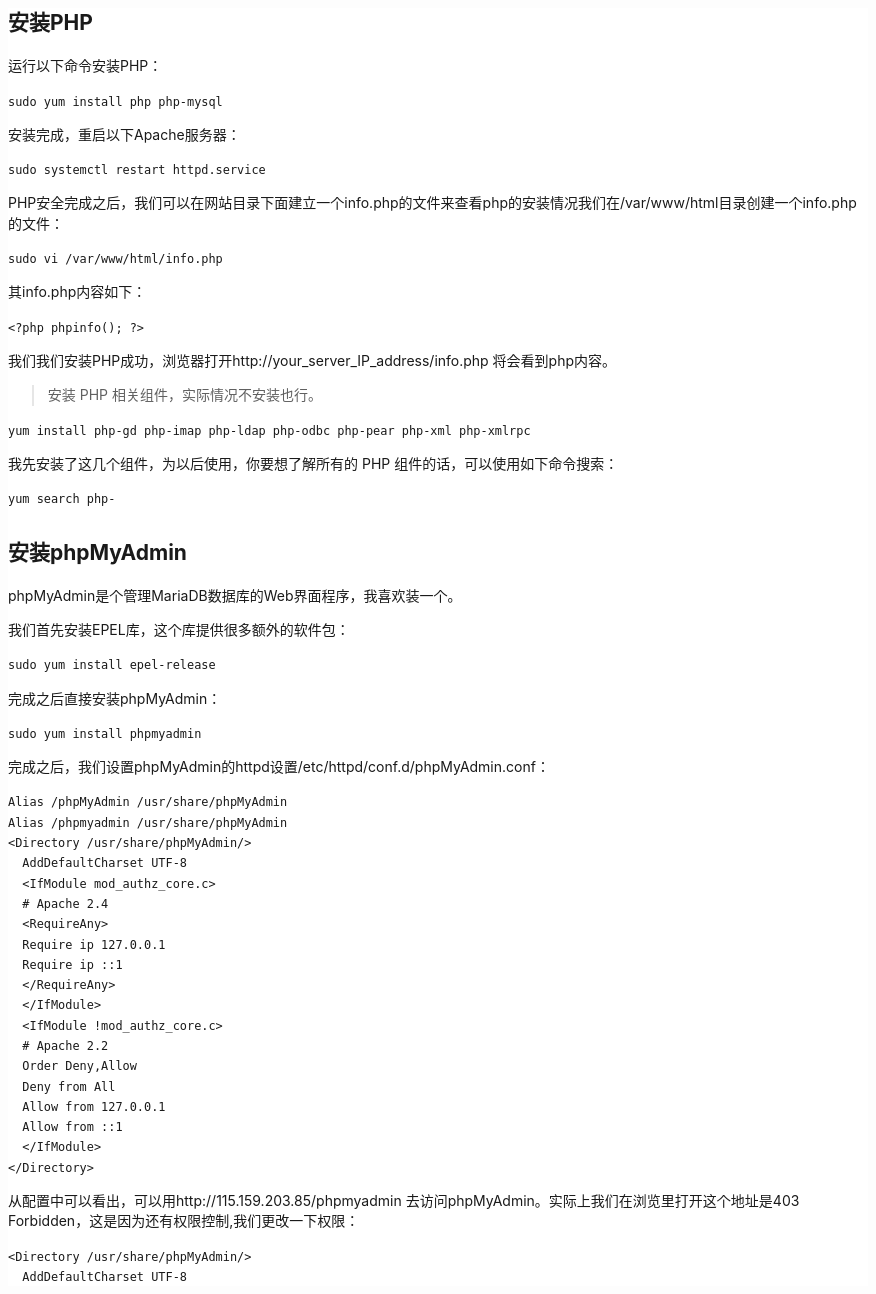## 安装PHP
运行以下命令安装PHP：
```
sudo yum install php php-mysql
```
安装完成，重启以下Apache服务器：
```
sudo systemctl restart httpd.service
```
PHP安全完成之后，我们可以在网站目录下面建立一个info.php的文件来查看php的安装情况我们在/var/www/html目录创建一个info.php的文件：
```
sudo vi /var/www/html/info.php
```
其info.php内容如下：
```
<?php phpinfo(); ?>
```
我们我们安装PHP成功，浏览器打开http://your_server_IP_address/info.php 将会看到php内容。

> 安装 PHP 相关组件，实际情况不安装也行。
```
yum install php-gd php-imap php-ldap php-odbc php-pear php-xml php-xmlrpc
```
我先安装了这几个组件，为以后使用，你要想了解所有的 PHP 组件的话，可以使用如下命令搜索：
```
yum search php-
```

## 安装phpMyAdmin
phpMyAdmin是个管理MariaDB数据库的Web界面程序，我喜欢装一个。

我们首先安装EPEL库，这个库提供很多额外的软件包：
```
sudo yum install epel-release
```
完成之后直接安装phpMyAdmin：
```
sudo yum install phpmyadmin
```
完成之后，我们设置phpMyAdmin的httpd设置/etc/httpd/conf.d/phpMyAdmin.conf：
```
Alias /phpMyAdmin /usr/share/phpMyAdmin
Alias /phpmyadmin /usr/share/phpMyAdmin
<Directory /usr/share/phpMyAdmin/>
  AddDefaultCharset UTF-8
  <IfModule mod_authz_core.c>
  # Apache 2.4
  <RequireAny>
  Require ip 127.0.0.1
  Require ip ::1
  </RequireAny>
  </IfModule>
  <IfModule !mod_authz_core.c>
  # Apache 2.2
  Order Deny,Allow
  Deny from All
  Allow from 127.0.0.1
  Allow from ::1
  </IfModule>
</Directory>
```
从配置中可以看出，可以用http://115.159.203.85/phpmyadmin 去访问phpMyAdmin。实际上我们在浏览里打开这个地址是403 Forbidden，这是因为还有权限控制,我们更改一下权限：
```
<Directory /usr/share/phpMyAdmin/>
  AddDefaultCharset UTF-8
```